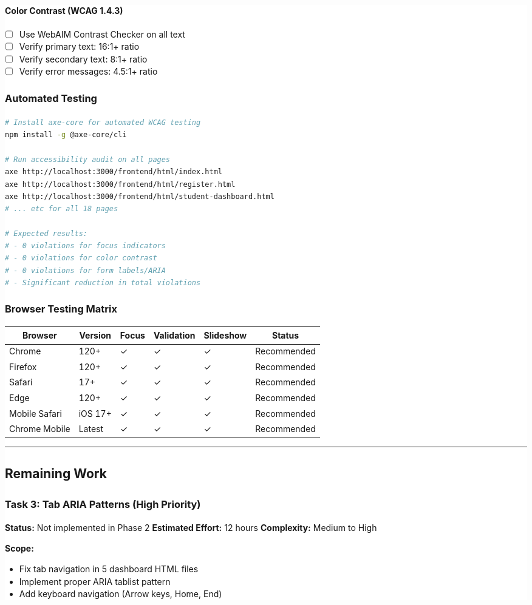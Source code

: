 #### Color Contrast (WCAG 1.4.3)
- [ ] Use WebAIM Contrast Checker on all text
- [ ] Verify primary text: 16:1+ ratio
- [ ] Verify secondary text: 8:1+ ratio
- [ ] Verify error messages: 4.5:1+ ratio

### Automated Testing

```bash
# Install axe-core for automated WCAG testing
npm install -g @axe-core/cli

# Run accessibility audit on all pages
axe http://localhost:3000/frontend/html/index.html
axe http://localhost:3000/frontend/html/register.html
axe http://localhost:3000/frontend/html/student-dashboard.html
# ... etc for all 18 pages

# Expected results:
# - 0 violations for focus indicators
# - 0 violations for color contrast
# - 0 violations for form labels/ARIA
# - Significant reduction in total violations
```

### Browser Testing Matrix

| Browser | Version | Focus | Validation | Slideshow | Status |
|---------|---------|-------|------------|-----------|--------|
| Chrome | 120+ | ✓ | ✓ | ✓ | Recommended |
| Firefox | 120+ | ✓ | ✓ | ✓ | Recommended |
| Safari | 17+ | ✓ | ✓ | ✓ | Recommended |
| Edge | 120+ | ✓ | ✓ | ✓ | Recommended |
| Mobile Safari | iOS 17+ | ✓ | ✓ | ✓ | Recommended |
| Chrome Mobile | Latest | ✓ | ✓ | ✓ | Recommended |

---

## Remaining Work

### Task 3: Tab ARIA Patterns (High Priority)

**Status:** Not implemented in Phase 2
**Estimated Effort:** 12 hours
**Complexity:** Medium to High

**Scope:**
- Fix tab navigation in 5 dashboard HTML files
- Implement proper ARIA tablist pattern
- Add keyboard navigation (Arrow keys, Home, End)
